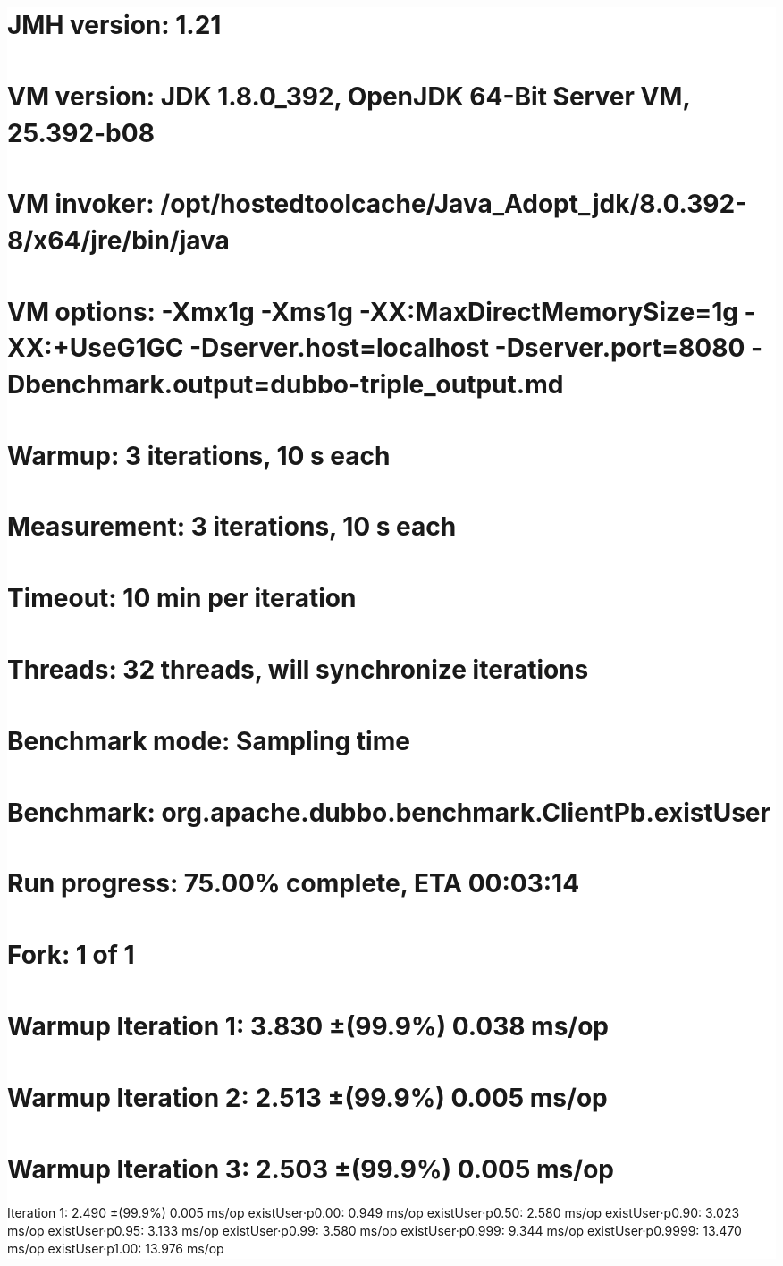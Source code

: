 
# JMH version: 1.21
# VM version: JDK 1.8.0_392, OpenJDK 64-Bit Server VM, 25.392-b08
# VM invoker: /opt/hostedtoolcache/Java_Adopt_jdk/8.0.392-8/x64/jre/bin/java
# VM options: -Xmx1g -Xms1g -XX:MaxDirectMemorySize=1g -XX:+UseG1GC -Dserver.host=localhost -Dserver.port=8080 -Dbenchmark.output=dubbo-triple_output.md
# Warmup: 3 iterations, 10 s each
# Measurement: 3 iterations, 10 s each
# Timeout: 10 min per iteration
# Threads: 32 threads, will synchronize iterations
# Benchmark mode: Sampling time
# Benchmark: org.apache.dubbo.benchmark.ClientPb.existUser

# Run progress: 75.00% complete, ETA 00:03:14
# Fork: 1 of 1
# Warmup Iteration   1: 3.830 ±(99.9%) 0.038 ms/op
# Warmup Iteration   2: 2.513 ±(99.9%) 0.005 ms/op
# Warmup Iteration   3: 2.503 ±(99.9%) 0.005 ms/op
Iteration   1: 2.490 ±(99.9%) 0.005 ms/op
                 existUser·p0.00:   0.949 ms/op
                 existUser·p0.50:   2.580 ms/op
                 existUser·p0.90:   3.023 ms/op
                 existUser·p0.95:   3.133 ms/op
                 existUser·p0.99:   3.580 ms/op
                 existUser·p0.999:  9.344 ms/op
                 existUser·p0.9999: 13.470 ms/op
                 existUser·p1.00:   13.976 ms/op
